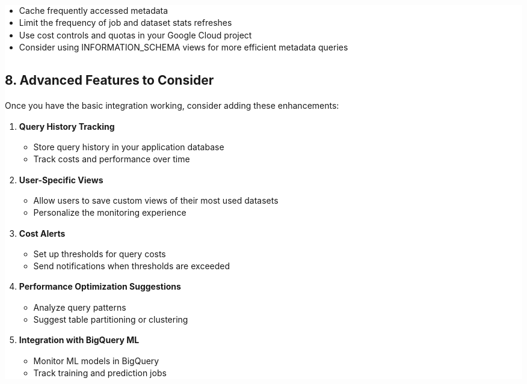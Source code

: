 - Cache frequently accessed metadata
- Limit the frequency of job and dataset stats refreshes
- Use cost controls and quotas in your Google Cloud project
- Consider using INFORMATION_SCHEMA views for more efficient metadata queries

## 8. Advanced Features to Consider

Once you have the basic integration working, consider adding these enhancements:

1. **Query History Tracking**
   - Store query history in your application database
   - Track costs and performance over time

2. **User-Specific Views**
   - Allow users to save custom views of their most used datasets
   - Personalize the monitoring experience

3. **Cost Alerts**
   - Set up thresholds for query costs
   - Send notifications when thresholds are exceeded

4. **Performance Optimization Suggestions**
   - Analyze query patterns
   - Suggest table partitioning or clustering

5. **Integration with BigQuery ML**
   - Monitor ML models in BigQuery
   - Track training and prediction jobs
